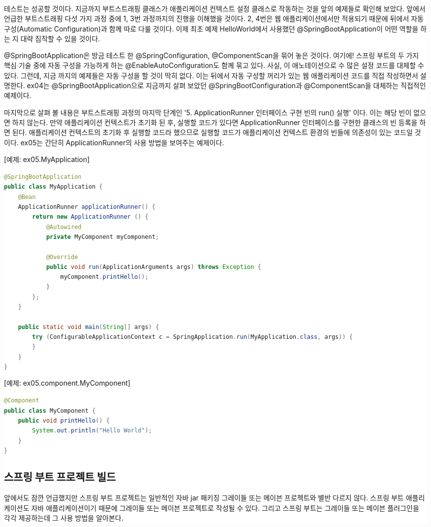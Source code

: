  테스트는 성공할 것이다. 지금까지 부트스트래핑 클래스가 애플리케이션 컨텍스트 설정 클래스로 작동하는 것을 앞의 예제들로 확인해 보았다. 앞에서 언급한 부트스트래핑 다섯 가지 과정 중에 1, 3번 과정까지의 진행을 이해했을 것이다. 2, 4번은 웹 애플리케이션에서만 적용되기 때문에 뒤에서 자동 구성(Automatic Configuration)과 함께 따로 다룰 것이다. 이제 최초 예제 HelloWorld에서 사용했던 @SpringBootApplication이 어떤 역할을 하는 지 대략 짐작할 수 있을 것이다.

 @SpringBootApplication은 방금 테스트 한 @SpringConfiguration, @ComponentScan을 묶어 놓은 것이다. 여기에! 스프링 부트의 두 가지 핵심 기술 중에 자동 구성을 가능하게 하는 @EnableAutoConfiguration도 함께 묶고 있다. 사실, 이 애노테이션으로 수 많은 설정 코드를 대체할 수 있다. 그런데, 지금 까지의 예제들은 자동 구성을 할 것이 딱히 없다. 이는 뒤에서 자동 구성할 꺼리가 있는 웹 애플리케이션 코드를 직접 작성하면서 설명한다. ex04는 @SpringBootApplication으로 지금까지 살펴 보았던 @SpringBootConfiguration과 @ComponentScan을 대체하는 직접적인 예제이다.

 마지막으로 살펴 볼 내용은 부트스트래핑 과정의 마지막 단계인 '5\. ApplicationRunner 인터페이스 구현 빈의 run() 실행' 이다. 이는 해당 빈이 없으면 하지 않는다. 만약 애플리케이션 컨텍스트가 초기화 된 후, 실행할 코드가 있다면 ApplicationRunner 인터페이스를 구현한 클래스의 빈 등록을 하면 된다. 애플리케이션 컨텍스트의 초기화 후 실행할 코드라 했으므로 실행할 코드가 애플리케이션 컨텍스트 환경의 빈들에 의존성이 있는 코드일 것이다. ex05는 간단히 ApplicationRunner의 사용 방법을 보여주는 예제이다.

\[예제: ex05.MyApplication\]

```java
@SpringBootApplication
public class MyApplication {
    @Bean
    ApplicationRunner applicationRunner() {
        return new ApplicationRunner () {
            @Autowired
            private MyComponent myComponent;

            @Override
            public void run(ApplicationArguments args) throws Exception {
                myComponent.printHello();
            }
        };
    }

    public static void main(String[] args) {
        try (ConfigurableApplicationContext c = SpringApplication.run(MyApplication.class, args)) {
        }
    }
}
```

\[예제: ex05.component.MyComponent\]

```java
@Component
public class MyComponent {
    public void printHello() {
        System.out.println("Hello World");
    }
}
```

## 스프링 부트 프로젝트 빌드
 앞에서도 잠깐 언급했지만 스프링 부트 프로젝트는 일반적인 자바 jar 패키징 그레이들 또는 메이븐 프로젝트와 별반 다르지 않다. 스프링 부트 애플리케이션도 자바 애플리케이션이기 때문에 그레이들 또는 메이븐 프로젝트로 작성될 수 있다. 그리고 스프링 부트는 그레이들 또는 메이븐 플러그인을 각각 제공하는데 그 사용 방법을 알아본다.

